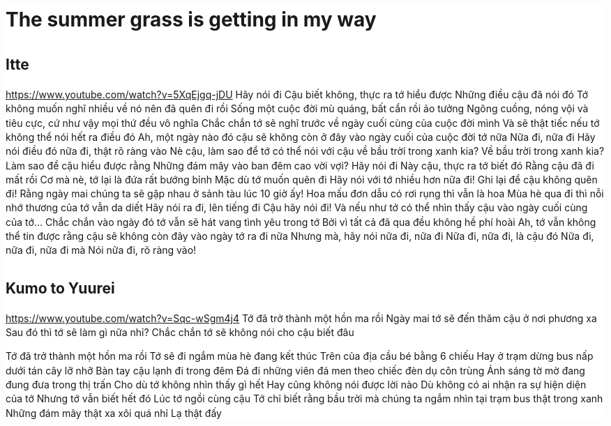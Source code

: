 # The summer grass is getting in my way
## Itte
https://www.youtube.com/watch?v=5XqEjgq-jDU
Hãy nói đi
Cậu biết không, thực ra tớ hiểu được
Những điều cậu đã nói đó
Tớ không muốn nghĩ nhiều về nó nên đã quên đi rồi
Sống một cuộc đời mù quáng, bất cẩn rồi ảo tưởng
Ngông cuồng, nóng vội và tiêu cực, cứ như vậy mọi thứ đều vô nghĩa
Chắc chắn tớ sẽ nghĩ trước về ngày cuối cùng của cuộc đời mình
Và sẽ thật tiếc nếu tớ không thể nói hết ra điều đó
Ah, một ngày nào đó cậu sẽ không còn ở đây vào ngày cuối của cuộc đời tớ nữa
Nữa đi, nữa đi
Hãy nói điều đó nữa đi, thật rõ ràng vào
Nè cậu, làm sao để tớ có thể nói với cậu về bầu trời trong xanh kia?
Về bầu trời trong xanh kia?
Làm sao để cậu hiểu được rằng
Những đám mây vào ban đêm cao vời vợi?
Hãy nói đi
Này cậu, thực ra tớ biết đó
Rằng cậu đã đi mất rồi
Cơ mà nè, tớ lại là đứa rất bướng bỉnh
Mặc dù tớ muốn quên đi
Hãy nói với tớ nhiều hơn nữa đi!
Ghi lại để cậu không quên đi!
Rằng ngày mai chúng ta sẽ gặp nhau ở sảnh tàu lúc 10 giờ ấy!
Hoa mấu đơn dẫu có rơi rụng thì vẫn là hoa
Mùa hè qua đi thì nỗi nhớ thương của tớ vẫn da diết
Hãy nói ra đi, lên tiếng đi
Cậu hãy nói đi!
Và nếu như tớ có thể nhìn thấy cậu vào ngày cuối cùng của tớ...
Chắc chắn vào ngày đó tớ vẫn sẽ hát vang tình yêu trong tớ
Bởi vì tất cả đã qua đều không hề phí hoài
Ah, tớ vẫn không thể tin được rằng cậu sẽ không còn đây vào ngày tớ ra đi nữa
Nhưng mà, hãy nói nữa đi, nữa đi
Nữa đi, nữa đi, là cậu đó
Nữa đi, nữa đi, nữa đi mà
Nói nữa đi, rõ ràng vào!
## Kumo to Yuurei
https://www.youtube.com/watch?v=Sqc-wSgm4j4
Tớ đã trở thành một hồn ma rồi
Ngày mai tớ sẽ đến thăm cậu ở nơi phương xa
Sau đó thì tớ sẽ làm gì nữa nhỉ?
Chắc chắn tớ sẽ không nói cho cậu biết đâu

Tớ đã trở thành một hồn ma rồi
Tớ sẽ đi ngắm mùa hè đang kết thúc
Trên của địa cầu bé bằng 6 chiếu
Hay ở trạm dừng bus nấp dưới tán cây lỡ nhỡ
Bàn tay cậu lạnh đi trong đêm
Đá đi những viên đá men theo chiếc đèn dụ côn trùng
Ánh sáng tờ mờ đang đung đưa trong thị trấn
Cho dù tớ không nhìn thấy gì hết
Hay cũng không nói được lời nào
Dù không có ai nhận ra sự hiện diện của tớ
Nhưng tớ vẫn biết hết đó
Lúc tớ ngồi cùng cậu
Tớ chỉ biết rằng bầu trời mà chúng ta ngắm nhìn tại trạm bus thật trong xanh
Những đám mây thật xa xôi quá nhỉ
Lạ thật đấy